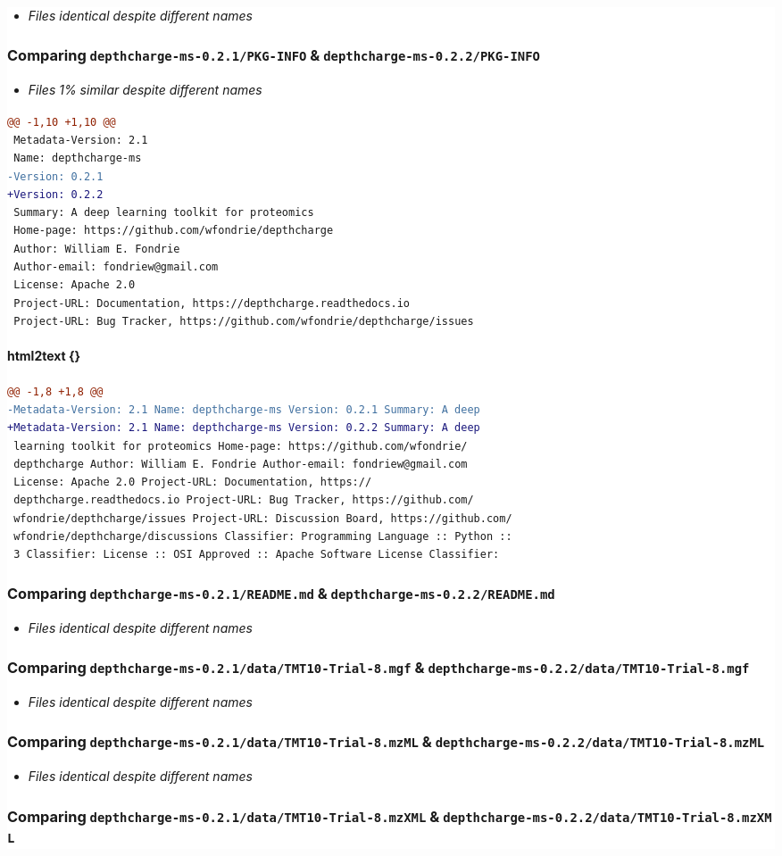  * *Files identical despite different names*

### Comparing `depthcharge-ms-0.2.1/PKG-INFO` & `depthcharge-ms-0.2.2/PKG-INFO`

 * *Files 1% similar despite different names*

```diff
@@ -1,10 +1,10 @@
 Metadata-Version: 2.1
 Name: depthcharge-ms
-Version: 0.2.1
+Version: 0.2.2
 Summary: A deep learning toolkit for proteomics
 Home-page: https://github.com/wfondrie/depthcharge
 Author: William E. Fondrie
 Author-email: fondriew@gmail.com
 License: Apache 2.0
 Project-URL: Documentation, https://depthcharge.readthedocs.io
 Project-URL: Bug Tracker, https://github.com/wfondrie/depthcharge/issues
```

#### html2text {}

```diff
@@ -1,8 +1,8 @@
-Metadata-Version: 2.1 Name: depthcharge-ms Version: 0.2.1 Summary: A deep
+Metadata-Version: 2.1 Name: depthcharge-ms Version: 0.2.2 Summary: A deep
 learning toolkit for proteomics Home-page: https://github.com/wfondrie/
 depthcharge Author: William E. Fondrie Author-email: fondriew@gmail.com
 License: Apache 2.0 Project-URL: Documentation, https://
 depthcharge.readthedocs.io Project-URL: Bug Tracker, https://github.com/
 wfondrie/depthcharge/issues Project-URL: Discussion Board, https://github.com/
 wfondrie/depthcharge/discussions Classifier: Programming Language :: Python ::
 3 Classifier: License :: OSI Approved :: Apache Software License Classifier:
```

### Comparing `depthcharge-ms-0.2.1/README.md` & `depthcharge-ms-0.2.2/README.md`

 * *Files identical despite different names*

### Comparing `depthcharge-ms-0.2.1/data/TMT10-Trial-8.mgf` & `depthcharge-ms-0.2.2/data/TMT10-Trial-8.mgf`

 * *Files identical despite different names*

### Comparing `depthcharge-ms-0.2.1/data/TMT10-Trial-8.mzML` & `depthcharge-ms-0.2.2/data/TMT10-Trial-8.mzML`

 * *Files identical despite different names*

### Comparing `depthcharge-ms-0.2.1/data/TMT10-Trial-8.mzXML` & `depthcharge-ms-0.2.2/data/TMT10-Trial-8.mzXML`
